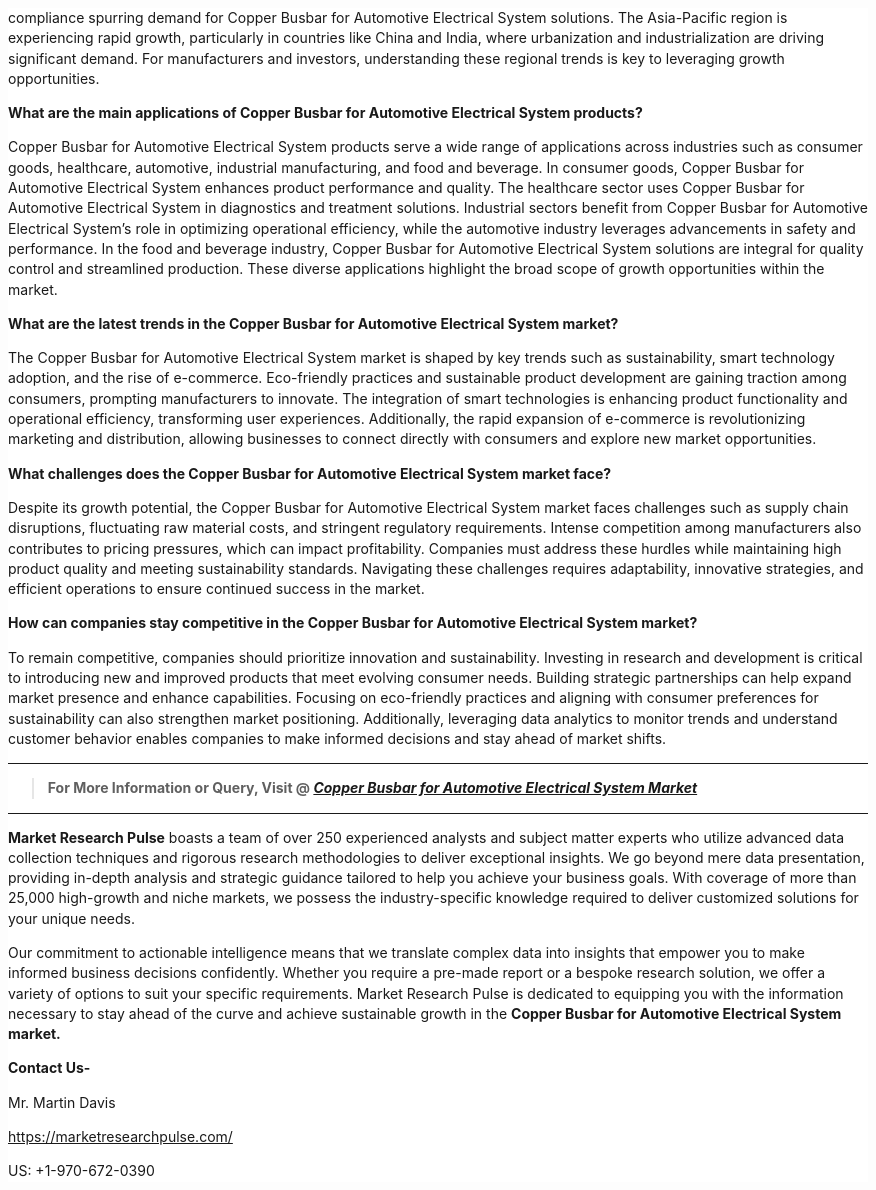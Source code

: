 compliance spurring demand for Copper Busbar for Automotive Electrical System solutions. The Asia-Pacific region is experiencing rapid growth, particularly in countries like China and India, where urbanization and industrialization are driving significant demand. For manufacturers and investors, understanding these regional trends is key to leveraging growth opportunities.</p><p><strong>What are the main applications of Copper Busbar for Automotive Electrical System products?</strong></p><p>Copper Busbar for Automotive Electrical System products serve a wide range of applications across industries such as consumer goods, healthcare, automotive, industrial manufacturing, and food and beverage. In consumer goods, Copper Busbar for Automotive Electrical System enhances product performance and quality. The healthcare sector uses Copper Busbar for Automotive Electrical System in diagnostics and treatment solutions. Industrial sectors benefit from Copper Busbar for Automotive Electrical System&rsquo;s role in optimizing operational efficiency, while the automotive industry leverages advancements in safety and performance. In the food and beverage industry, Copper Busbar for Automotive Electrical System solutions are integral for quality control and streamlined production. These diverse applications highlight the broad scope of growth opportunities within the market.</p><p><strong>What are the latest trends in the Copper Busbar for Automotive Electrical System market?</strong></p><p>The Copper Busbar for Automotive Electrical System market is shaped by key trends such as sustainability, smart technology adoption, and the rise of e-commerce. Eco-friendly practices and sustainable product development are gaining traction among consumers, prompting manufacturers to innovate. The integration of smart technologies is enhancing product functionality and operational efficiency, transforming user experiences. Additionally, the rapid expansion of e-commerce is revolutionizing marketing and distribution, allowing businesses to connect directly with consumers and explore new market opportunities.</p><p><strong>What challenges does the Copper Busbar for Automotive Electrical System market face?</strong></p><p>Despite its growth potential, the Copper Busbar for Automotive Electrical System market faces challenges such as supply chain disruptions, fluctuating raw material costs, and stringent regulatory requirements. Intense competition among manufacturers also contributes to pricing pressures, which can impact profitability. Companies must address these hurdles while maintaining high product quality and meeting sustainability standards. Navigating these challenges requires adaptability, innovative strategies, and efficient operations to ensure continued success in the market.</p><p><strong>How can companies stay competitive in the Copper Busbar for Automotive Electrical System market?</strong></p><p>To remain competitive, companies should prioritize innovation and sustainability. Investing in research and development is critical to introducing new and improved products that meet evolving consumer needs. Building strategic partnerships can help expand market presence and enhance capabilities. Focusing on eco-friendly practices and aligning with consumer preferences for sustainability can also strengthen market positioning. Additionally, leveraging data analytics to monitor trends and understand customer behavior enables companies to make informed decisions and stay ahead of market shifts.</p><hr /><blockquote><p><strong>For More Information or Query, Visit @&nbsp;<em><a href="https://marketresearchpulse.com/report/121479/copper-busbar-for-automotive-electrical-system-market?utm_source=Linkedin&utm_medium=019">Copper Busbar for Automotive Electrical System Market</a></em></strong></p></blockquote><hr /><p><strong>Market Research Pulse</strong> boasts a team of over 250 experienced analysts and subject matter experts who utilize advanced data collection techniques and rigorous research methodologies to deliver exceptional insights. We go beyond mere data presentation, providing in-depth analysis and strategic guidance tailored to help you achieve your business goals. With coverage of more than 25,000 high-growth and niche markets, we possess the industry-specific knowledge required to deliver customized solutions for your unique needs.</p><p>Our commitment to actionable intelligence means that we translate complex data into insights that empower you to make informed business decisions confidently. Whether you require a pre-made report or a bespoke research solution, we offer a variety of options to suit your specific requirements. Market Research Pulse is dedicated to equipping you with the information necessary to stay ahead of the curve and achieve sustainable growth in the <strong>Copper Busbar for Automotive Electrical System market.</strong></p><p><strong>Contact Us-</strong></p><p>Mr. Martin Davis</p><p>https://marketresearchpulse.com/</p><p>US: +1-970-672-0390</p>
